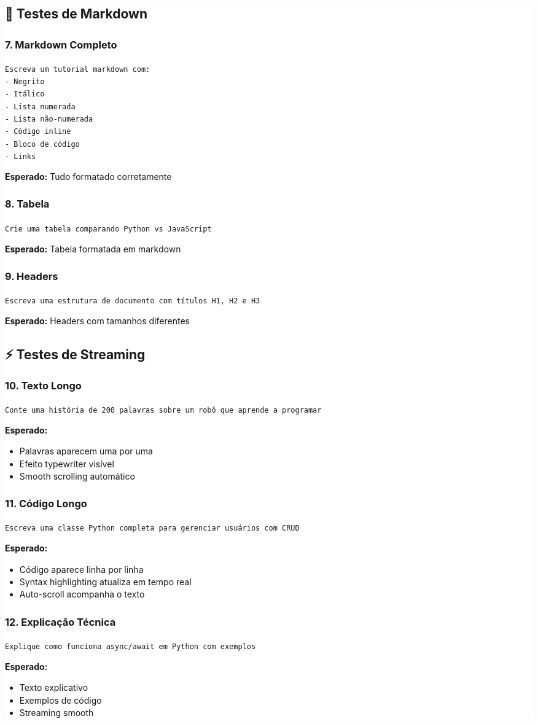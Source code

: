 ## 🎨 Testes de Markdown

### **7. Markdown Completo**
```
Escreva um tutorial markdown com:
- Negrito
- Itálico
- Lista numerada
- Lista não-numerada
- Código inline
- Bloco de código
- Links
```
**Esperado:** Tudo formatado corretamente

### **8. Tabela**
```
Crie uma tabela comparando Python vs JavaScript
```
**Esperado:** Tabela formatada em markdown

### **9. Headers**
```
Escreva uma estrutura de documento com títulos H1, H2 e H3
```
**Esperado:** Headers com tamanhos diferentes

## ⚡ Testes de Streaming

### **10. Texto Longo**
```
Conte uma história de 200 palavras sobre um robô que aprende a programar
```
**Esperado:**
- Palavras aparecem uma por uma
- Efeito typewriter visível
- Smooth scrolling automático

### **11. Código Longo**
```
Escreva uma classe Python completa para gerenciar usuários com CRUD
```
**Esperado:**
- Código aparece linha por linha
- Syntax highlighting atualiza em tempo real
- Auto-scroll acompanha o texto

### **12. Explicação Técnica**
```
Explique como funciona async/await em Python com exemplos
```
**Esperado:**
- Texto explicativo
- Exemplos de código
- Streaming smooth
